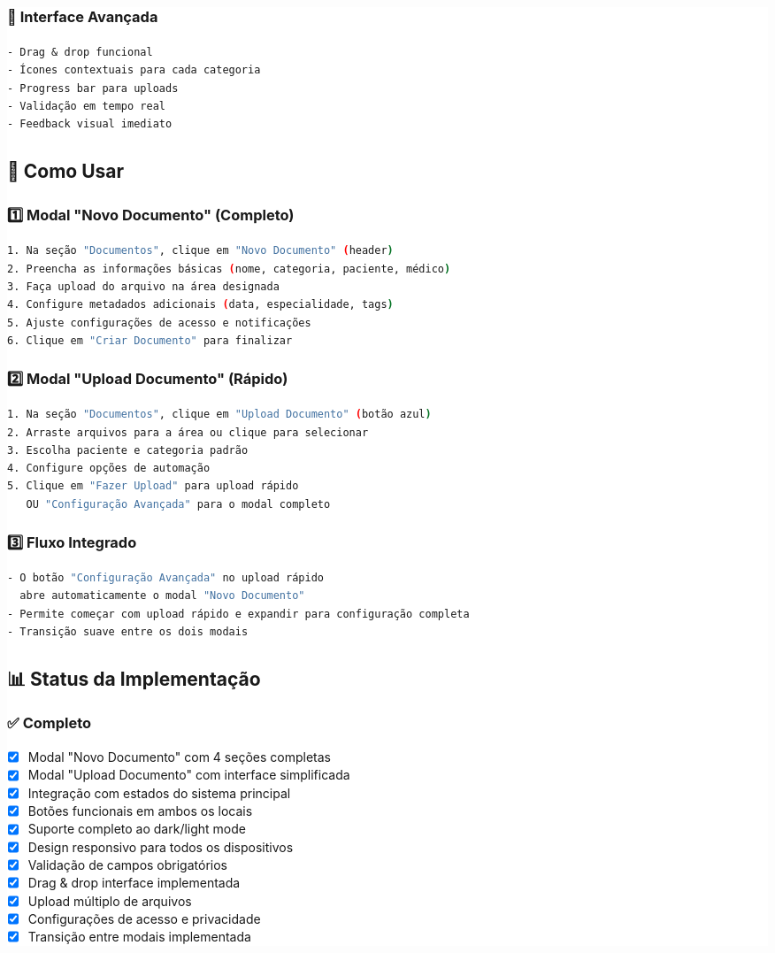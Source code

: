 ### 🎨 **Interface Avançada**
```tsx
- Drag & drop funcional
- Ícones contextuais para cada categoria
- Progress bar para uploads
- Validação em tempo real
- Feedback visual imediato
```

## 🚀 Como Usar

### 1️⃣ **Modal "Novo Documento" (Completo)**
```bash
1. Na seção "Documentos", clique em "Novo Documento" (header)
2. Preencha as informações básicas (nome, categoria, paciente, médico)
3. Faça upload do arquivo na área designada
4. Configure metadados adicionais (data, especialidade, tags)
5. Ajuste configurações de acesso e notificações
6. Clique em "Criar Documento" para finalizar
```

### 2️⃣ **Modal "Upload Documento" (Rápido)**
```bash
1. Na seção "Documentos", clique em "Upload Documento" (botão azul)
2. Arraste arquivos para a área ou clique para selecionar
3. Escolha paciente e categoria padrão
4. Configure opções de automação
5. Clique em "Fazer Upload" para upload rápido
   OU "Configuração Avançada" para o modal completo
```

### 3️⃣ **Fluxo Integrado**
```bash
- O botão "Configuração Avançada" no upload rápido
  abre automaticamente o modal "Novo Documento"
- Permite começar com upload rápido e expandir para configuração completa
- Transição suave entre os dois modais
```

## 📊 Status da Implementação

### ✅ **Completo**
- [x] Modal "Novo Documento" com 4 seções completas
- [x] Modal "Upload Documento" com interface simplificada
- [x] Integração com estados do sistema principal
- [x] Botões funcionais em ambos os locais
- [x] Suporte completo ao dark/light mode
- [x] Design responsivo para todos os dispositivos
- [x] Validação de campos obrigatórios
- [x] Drag & drop interface implementada
- [x] Upload múltiplo de arquivos
- [x] Configurações de acesso e privacidade
- [x] Transição entre modais implementada
